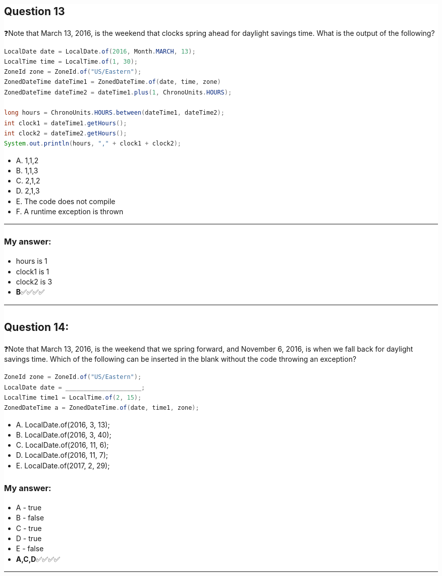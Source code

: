 ## Question 13
❓Note that March 13, 2016, is the weekend that clocks spring ahead for daylight savings time. What is the output of the following?
```java
LocalDate date = LocalDate.of(2016, Month.MARCH, 13);
LocalTime time = LocalTime.of(1, 30);
ZoneId zone = ZoneId.of("US/Eastern");
ZonedDateTime dateTime1 = ZonedDateTime.of(date, time, zone)
ZonedDateTime dateTime2 = dateTime1.plus(1, ChronoUnits.HOURS);

long hours = ChronoUnits.HOURS.between(dateTime1, dateTime2);
int clock1 = dateTime1.getHours();
int clock2 = dateTime2.getHours();
System.out.println(hours, "," + clock1 + clock2);
```
* A. 1,1,2
* B. 1,1,3
* C. 2,1,2
* D. 2,1,3
* E. The code does not compile
* F. A runtime exception is thrown
<hr>

### My answer:
* hours is 1
* clock1 is 1
* clock2 is 3
* **B**✅✅✅✅
<hr>

## Question 14:
❓Note that March 13, 2016, is the weekend that we spring forward, and November 6, 2016, is when we fall back for daylight savings time. Which of the following can be inserted in the blank without the code throwing an exception?

```java
ZoneId zone = ZoneId.of("US/Eastern");
LocalDate date = _____________________;
LocalTime time1 = LocalTime.of(2, 15);
ZonedDateTime a = ZonedDateTime.of(date, time1, zone);
```

* A. LocalDate.of(2016, 3, 13);
* B. LocalDate.of(2016, 3, 40);
* C. LocalDate.of(2016, 11, 6);
* D. LocalDate.of(2016, 11, 7);
* E. LocalDate.of(2017, 2, 29);

### My answer:
* A - true
* B - false
* C - true
* D - true
* E - false
* **A,C,D**✅✅✅✅
<hr>
